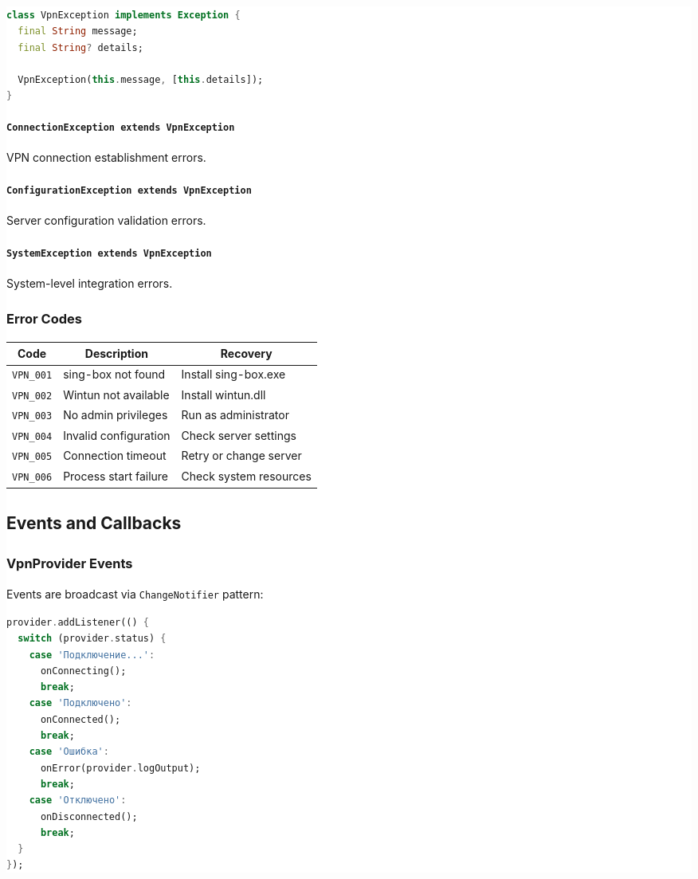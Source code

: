 ```dart
class VpnException implements Exception {
  final String message;
  final String? details;
  
  VpnException(this.message, [this.details]);
}
```

#### `ConnectionException extends VpnException`
VPN connection establishment errors.

#### `ConfigurationException extends VpnException`
Server configuration validation errors.

#### `SystemException extends VpnException`
System-level integration errors.

### Error Codes

| Code | Description | Recovery |
|------|-------------|----------|
| `VPN_001` | sing-box not found | Install sing-box.exe |
| `VPN_002` | Wintun not available | Install wintun.dll |
| `VPN_003` | No admin privileges | Run as administrator |
| `VPN_004` | Invalid configuration | Check server settings |
| `VPN_005` | Connection timeout | Retry or change server |
| `VPN_006` | Process start failure | Check system resources |

## Events and Callbacks

### VpnProvider Events

Events are broadcast via `ChangeNotifier` pattern:

```dart
provider.addListener(() {
  switch (provider.status) {
    case 'Подключение...':
      onConnecting();
      break;
    case 'Подключено':
      onConnected();
      break;
    case 'Ошибка':
      onError(provider.logOutput);
      break;
    case 'Отключено':
      onDisconnected();
      break;
  }
});
```

